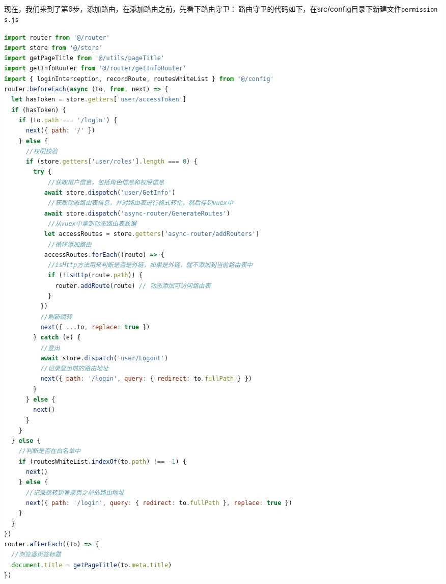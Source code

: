 现在，我们来到了第6步，添加路由，在添加路由之前，先看下路由守卫： 路由守卫的代码如下，在src/config目录下新建文件`permissions.js`

```js
import router from '@/router'
import store from '@/store'
import getPageTitle from '@/utils/pageTitle'
import getInfoRouter from '@/router/getInfoRouter'
import { loginInterception, recordRoute, routesWhiteList } from '@/config'
router.beforeEach(async (to, from, next) => {
  let hasToken = store.getters['user/accessToken']
  if (hasToken) {
    if (to.path === '/login') {
      next({ path: '/' })
    } else {
      //权限校验
      if (store.getters['user/roles'].length === 0) {
        try {
            //获取用户信息，包括角色信息和权限信息
           await store.dispatch('user/GetInfo')
            //获取动态路由表信息，并对路由表进行格式转化，然后存到vuex中
           await store.dispatch('async-router/GenerateRoutes')
            //从vuex中拿到动态路由表数据
           let accessRoutes = store.getters['async-router/addRouters']
            //循环添加路由
           accessRoutes.forEach((route) => {
            //isHttp方法用来判断是否是外链，如果是外链，就不添加到当前路由表中
            if (!isHttp(route.path)) {
              router.addRoute(route) // 动态添加可访问路由表
            }
          })
          //刷新跳转
          next({ ...to, replace: true })
        } catch (e) {
          //登出
          await store.dispatch('user/Logout')
          //记录登出前的路由地址
          next({ path: '/login', query: { redirect: to.fullPath } })
        }
      } else {
        next()
      }
    }
  } else {
    //判断是否在白名单中
    if (routesWhiteList.indexOf(to.path) !== -1) {
      next()
    } else {
      //记录跳转到登录页之前的路由地址
      next({ path: '/login', query: { redirect: to.fullPath }, replace: true })
    }
  }
})
router.afterEach((to) => {
  //浏览器页签标题
  document.title = getPageTitle(to.meta.title)
})
```
